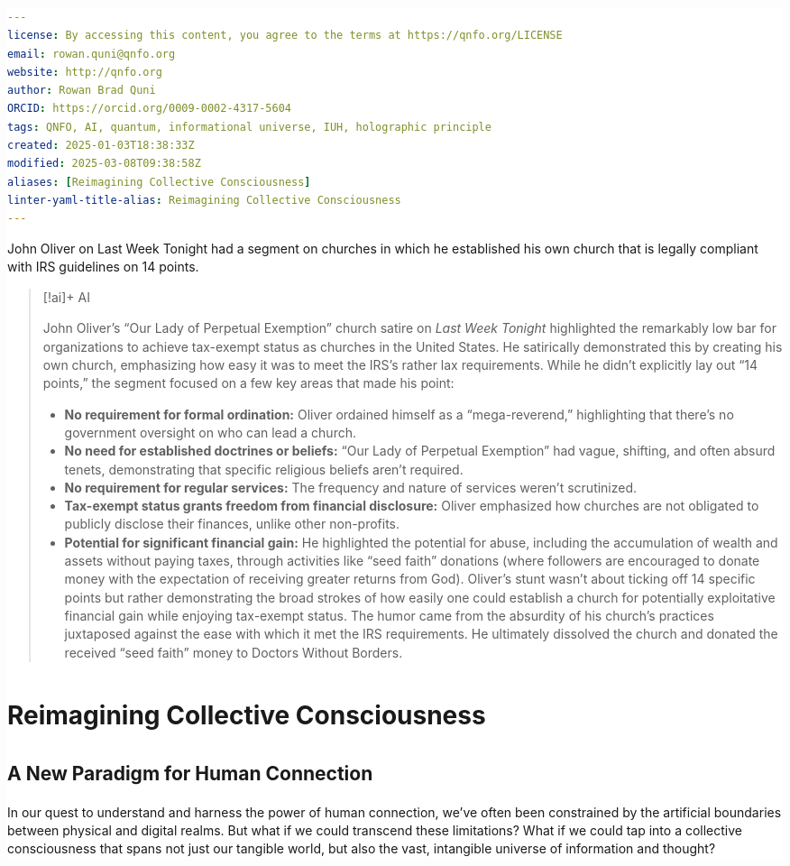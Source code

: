 ```yaml
---
license: By accessing this content, you agree to the terms at https://qnfo.org/LICENSE
email: rowan.quni@qnfo.org
website: http://qnfo.org
author: Rowan Brad Quni
ORCID: https://orcid.org/0009-0002-4317-5604
tags: QNFO, AI, quantum, informational universe, IUH, holographic principle
created: 2025-01-03T18:38:33Z
modified: 2025-03-08T09:38:58Z
aliases: [Reimagining Collective Consciousness]
linter-yaml-title-alias: Reimagining Collective Consciousness
---
```


John Oliver on Last Week Tonight had a segment on churches in which he established his own church that is legally compliant with IRS guidelines on 14 points.

> [!ai]+ AI
>
> John Oliver’s “Our Lady of Perpetual Exemption” church satire on *Last Week Tonight* highlighted the remarkably low bar for organizations to achieve tax-exempt status as churches in the United States. He satirically demonstrated this by creating his own church, emphasizing how easy it was to meet the IRS’s rather lax requirements. While he didn’t explicitly lay out “14 points,” the segment focused on a few key areas that made his point:
> - **No requirement for formal ordination:** Oliver ordained himself as a “mega-reverend,” highlighting that there’s no government oversight on who can lead a church.
> - **No need for established doctrines or beliefs:** “Our Lady of Perpetual Exemption” had vague, shifting, and often absurd tenets, demonstrating that specific religious beliefs aren’t required.
> - **No requirement for regular services:** The frequency and nature of services weren’t scrutinized.
> - **Tax-exempt status grants freedom from financial disclosure:** Oliver emphasized how churches are not obligated to publicly disclose their finances, unlike other non-profits.
> - **Potential for significant financial gain:** He highlighted the potential for abuse, including the accumulation of wealth and assets without paying taxes, through activities like “seed faith” donations (where followers are encouraged to donate money with the expectation of receiving greater returns from God).
> Oliver’s stunt wasn’t about ticking off 14 specific points but rather demonstrating the broad strokes of how easily one could establish a church for potentially exploitative financial gain while enjoying tax-exempt status. The humor came from the absurdity of his church’s practices juxtaposed against the ease with which it met the IRS requirements. He ultimately dissolved the church and donated the received “seed faith” money to Doctors Without Borders.

# Reimagining Collective Consciousness

## A New Paradigm for Human Connection

In our quest to understand and harness the power of human connection, we’ve often been constrained by the artificial boundaries between physical and digital realms. But what if we could transcend these limitations? What if we could tap into a collective consciousness that spans not just our tangible world, but also the vast, intangible universe of information and thought?
